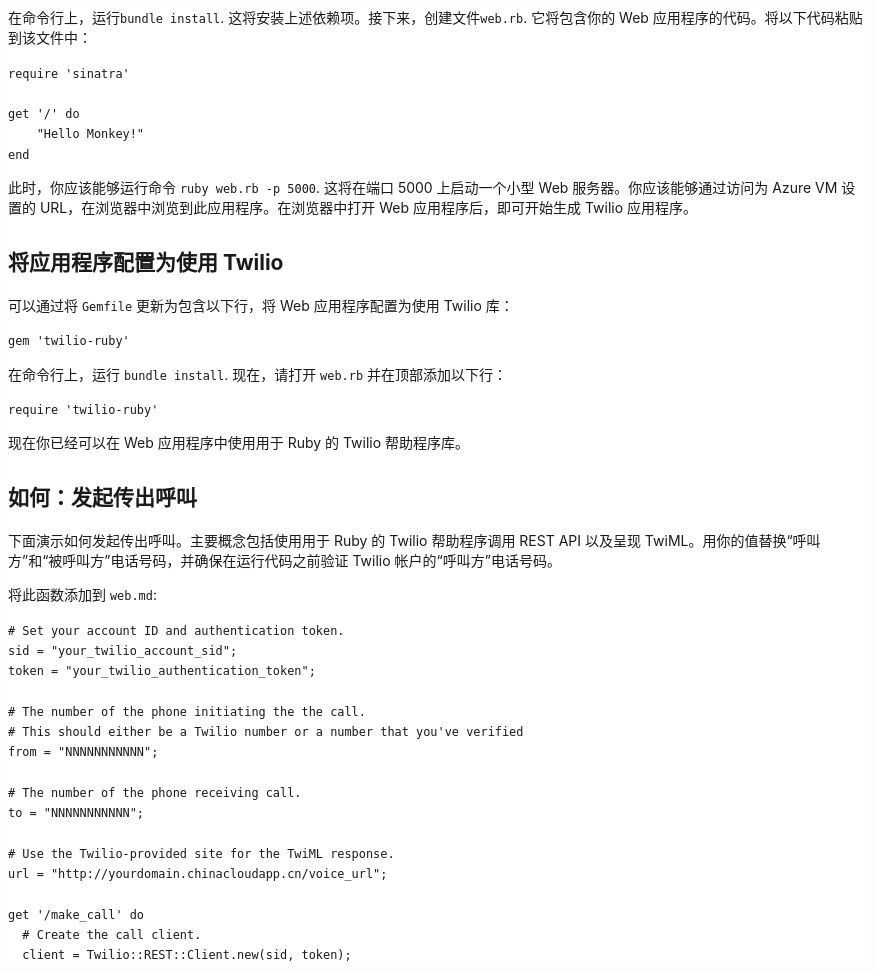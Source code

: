 在命令行上，运行`bundle install`. 这将安装上述依赖项。接下来，创建文件`web.rb`. 它将包含你的 Web 应用程序的代码。将以下代码粘贴到该文件中：

    require 'sinatra'

    get '/' do
        "Hello Monkey!"
    end

此时，你应该能够运行命令 `ruby web.rb -p 5000`. 这将在端口 5000 上启动一个小型 Web 服务器。你应该能够通过访问为 Azure VM 设置的 URL，在浏览器中浏览到此应用程序。在浏览器中打开 Web 应用程序后，即可开始生成 Twilio 应用程序。

## <span id="configure_app"></span></a>将应用程序配置为使用 Twilio

可以通过将 `Gemfile` 更新为包含以下行，将 Web 应用程序配置为使用 Twilio 库：

    gem 'twilio-ruby'

在命令行上，运行 `bundle install`. 现在，请打开 `web.rb` 并在顶部添加以下行：

    require 'twilio-ruby'

现在你已经可以在 Web 应用程序中使用用于 Ruby 的 Twilio 帮助程序库。

## <span id="howto_make_call"></span></a>如何：发起传出呼叫

下面演示如何发起传出呼叫。主要概念包括使用用于 Ruby 的 Twilio 帮助程序调用 REST API 以及呈现 TwiML。用你的值替换“呼叫方”和“被呼叫方”电话号码，并确保在运行代码之前验证 Twilio 帐户的“呼叫方”电话号码。

将此函数添加到 `web.md`:

    # Set your account ID and authentication token.
    sid = "your_twilio_account_sid";
    token = "your_twilio_authentication_token";

    # The number of the phone initiating the the call.
    # This should either be a Twilio number or a number that you've verified
    from = "NNNNNNNNNNN";

    # The number of the phone receiving call.
    to = "NNNNNNNNNNN";

    # Use the Twilio-provided site for the TwiML response.
    url = "http://yourdomain.chinacloudapp.cn/voice_url";
      
    get '/make_call' do
      # Create the call client.
      client = Twilio::REST::Client.new(sid, token);
      
